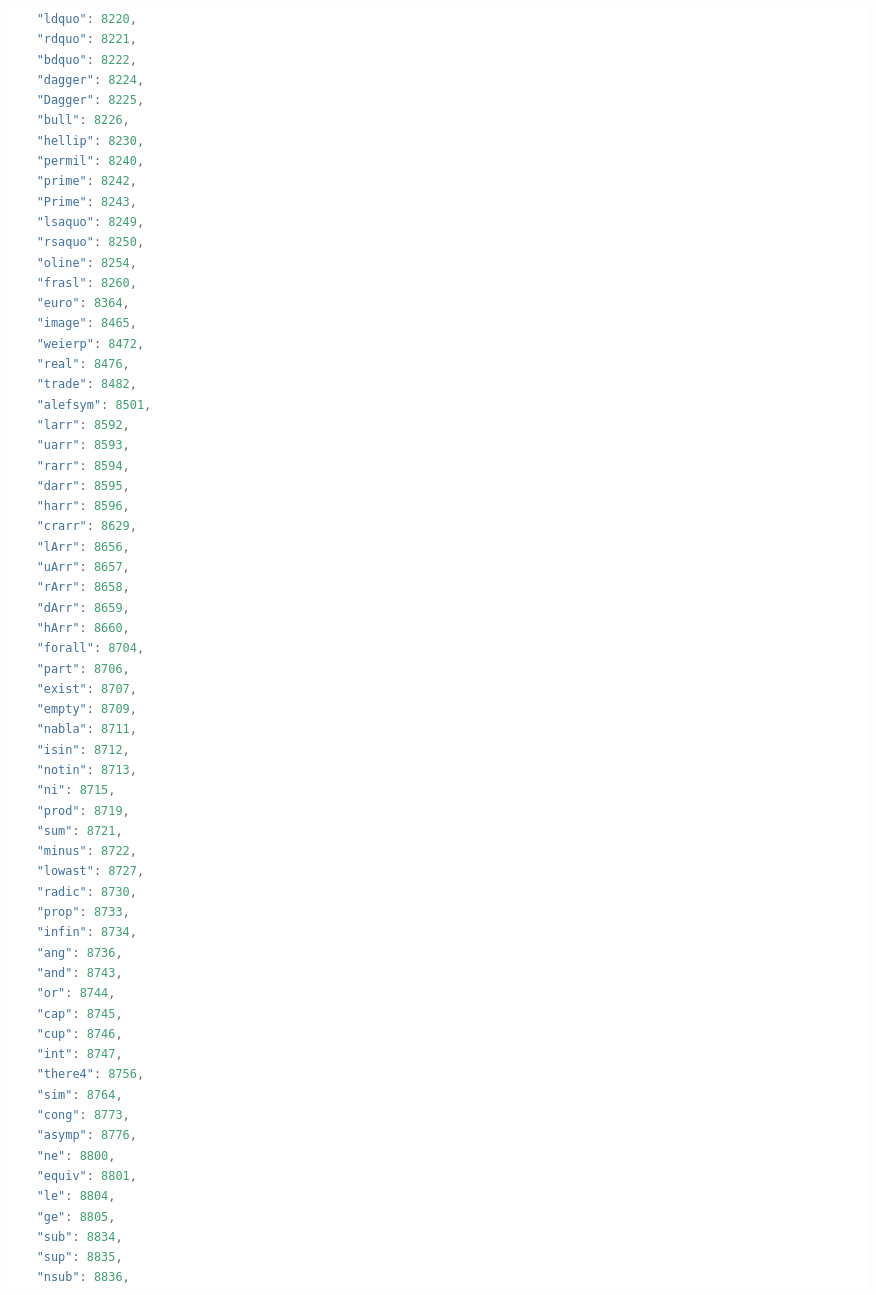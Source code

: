 ```js
	"ldquo": 8220,
	"rdquo": 8221,
	"bdquo": 8222,
	"dagger": 8224,
	"Dagger": 8225,
	"bull": 8226,
	"hellip": 8230,
	"permil": 8240,
	"prime": 8242,
	"Prime": 8243,
	"lsaquo": 8249,
	"rsaquo": 8250,
	"oline": 8254,
	"frasl": 8260,
	"euro": 8364,
	"image": 8465,
	"weierp": 8472,
	"real": 8476,
	"trade": 8482,
	"alefsym": 8501,
	"larr": 8592,
	"uarr": 8593,
	"rarr": 8594,
	"darr": 8595,
	"harr": 8596,
	"crarr": 8629,
	"lArr": 8656,
	"uArr": 8657,
	"rArr": 8658,
	"dArr": 8659,
	"hArr": 8660,
	"forall": 8704,
	"part": 8706,
	"exist": 8707,
	"empty": 8709,
	"nabla": 8711,
	"isin": 8712,
	"notin": 8713,
	"ni": 8715,
	"prod": 8719,
	"sum": 8721,
	"minus": 8722,
	"lowast": 8727,
	"radic": 8730,
	"prop": 8733,
	"infin": 8734,
	"ang": 8736,
	"and": 8743,
	"or": 8744,
	"cap": 8745,
	"cup": 8746,
	"int": 8747,
	"there4": 8756,
	"sim": 8764,
	"cong": 8773,
	"asymp": 8776,
	"ne": 8800,
	"equiv": 8801,
	"le": 8804,
	"ge": 8805,
	"sub": 8834,
	"sup": 8835,
	"nsub": 8836,
```